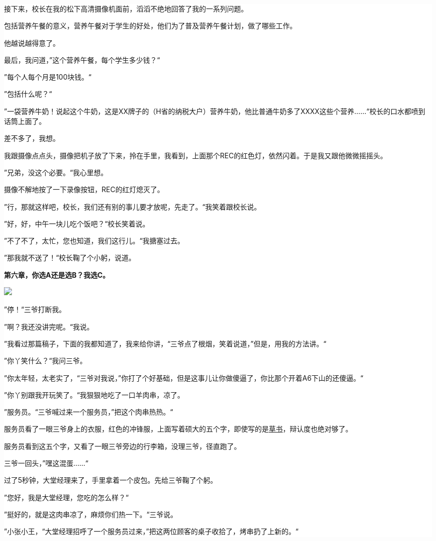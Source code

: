 接下来，校长在我的松下高清摄像机面前，滔滔不绝地回答了我的一系列问题。

包括营养午餐的意义，营养午餐对于学生的好处，他们为了普及营养午餐计划，做了哪些工作。

他越说越得意了。

最后，我问道，”这个营养午餐，每个学生多少钱？“

”每个人每个月是100块钱。“

”包括什么呢？“

”一袋营养牛奶！说起这个牛奶，这是XX牌子的（H省的纳税大户）营养牛奶，他比普通牛奶多了XXXX这些个营养……“校长的口水都喷到话筒上面了。

差不多了，我想。

我跟摄像点点头，摄像把机子放了下来，拎在手里，我看到，上面那个REC的红色灯，依然闪着。于是我又跟他微微摇摇头。

”兄弟，没这个必要。“我心里想。

摄像不解地按了一下录像按钮，REC的红灯熄灭了。

”行，那就这样吧，校长，我们还有别的事儿要才放呢，先走了。“我笑着跟校长说。

”好，好，中午一块儿吃个饭吧？“校长笑着说。

”不了不了，太忙，您也知道，我们这行儿。“我搪塞过去。

”那我就不送了！“校长鞠了个小躬，说道。

  

**第六章，你选A还是选B？我选C。**

![](https://picx.zhimg.com/50/ee8a23c41d67304c05c53664a68be920_720w.jpg?source=1940ef5c)

”停！“三爷打断我。

”啊？我还没讲完呢。“我说。

”我看过那篇稿子，下面的我都知道了，我来给你讲，“三爷点了根烟，笑着说道，”但是，用我的方法讲。“

”你丫笑什么？“我问三爷。

”你太年轻，太老实了，“三爷对我说，”你打了个好基础，但是这事儿让你做傻逼了，你比那个开着A6下山的还傻逼。“

”你丫别跟我开玩笑了。“我狠狠地吃了一口羊肉串，凉了。

”服务员。“三爷喊过来一个服务员，”把这个肉串热热。“

服务员看了一眼三爷身上的衣服，红色的冲锋服，上面写着硕大的五个字，即使写的是[草书](https://www.zhihu.com/search?q=%E8%8D%89%E4%B9%A6&search_source=Entity&hybrid_search_source=Entity&hybrid_search_extra=%7B%22sourceType%22%3A%22answer%22%2C%22sourceId%22%3A70659746%7D)，辩认度也绝对够了。

服务员看到这五个字，又看了一眼三爷旁边的行李箱，没理三爷，径直跑了。

三爷一回头，”嘿这混蛋……“

过了5秒钟，大堂经理来了，手里拿着一个皮包。先给三爷鞠了个躬。

”您好，我是大堂经理，您吃的怎么样？“

”挺好的，就是这肉串凉了，麻烦你们热一下。“三爷说。

”小张小王，“大堂经理招呼了一个服务员过来，”把这两位顾客的桌子收拾了，烤串扔了上新的。“
